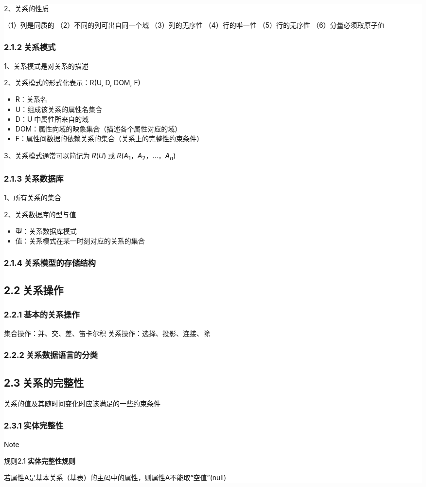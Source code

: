 2、关系的性质

（1）列是同质的
（2）不同的列可出自同一个域
（3）列的无序性
（4）行的唯一性
（5）行的无序性
（6）分量必须取原子值

### 2.1.2 关系模式

1、关系模式是对关系的描述

2、关系模式的形式化表示：R(U, D, DOM, F)

- R：关系名
- U：组成该关系的属性名集合
- D：U 中属性所来自的域
- DOM：属性向域的映象集合（描述各个属性对应的域）
- F：属性间数据的依赖关系的集合（关系上的完整性约束条件）

3、关系模式通常可以简记为 $R(U)$ 或 $R (A_1，A_2，…，A_n)$

### 2.1.3 关系数据库

1、所有关系的集合

2、关系数据库的型与值

- 型：关系数据库模式
- 值：关系模式在某一时刻对应的关系的集合

### 2.1.4 关系模型的存储结构



## 2.2 关系操作

### 2.2.1 基本的关系操作

集合操作：并、交、差、笛卡尔积
关系操作：选择、投影、连接、除

### 2.2.2 关系数据语言的分类



## 2.3 关系的完整性

关系的值及其随时间变化时应该满足的一些约束条件

### 2.3.1 实体完整性

> [!NOTE]
>
> 规则2.1 **实体完整性规则**
>
> 若属性A是基本关系（基表）的主码中的属性，则属性A不能取“空值”(null)
